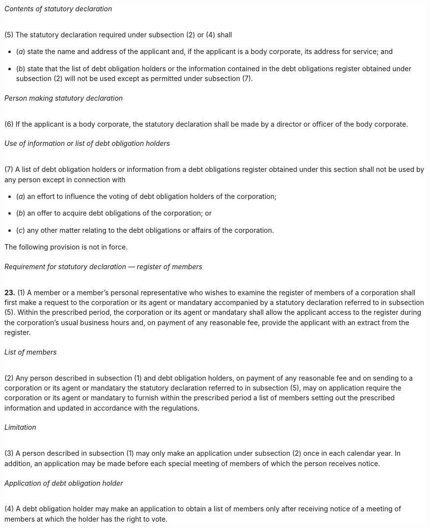 ###### Contents of statutory declaration

(5) The statutory declaration required under subsection (2) or (4) shall

  * (_a_) state the name and address of the applicant and, if the applicant is a body corporate, its address for service; and

  * (_b_) state that the list of debt obligation holders or the information contained in the debt obligations register obtained under subsection (2) will not be used except as permitted under subsection (7).

###### Person making statutory declaration

(6) If the applicant is a body corporate, the statutory declaration shall be made by a director or officer of the body corporate.

###### Use of information or list of debt obligation holders

(7) A list of debt obligation holders or information from a debt obligations register obtained under this section shall not be used by any person except in connection with

  * (_a_) an effort to influence the voting of debt obligation holders of the corporation;

  * (_b_) an offer to acquire debt obligations of the corporation; or

  * (_c_) any other matter relating to the debt obligations or affairs of the corporation.

The following provision is not in force.

###### Requirement for statutory declaration — register of members

**23.** (1) A member or a member’s personal representative who wishes to examine the register of members of a corporation shall first make a request to the corporation or its agent or mandatary accompanied by a statutory declaration referred to in subsection (5). Within the prescribed period, the corporation or its agent or mandatary shall allow the applicant access to the register during the corporation’s usual business hours and, on payment of any reasonable fee, provide the applicant with an extract from the register.

###### List of members

(2) Any person described in subsection (1) and debt obligation holders, on payment of any reasonable fee and on sending to a corporation or its agent or mandatary the statutory declaration referred to in subsection (5), may on application require the corporation or its agent or mandatary to furnish within the prescribed period a list of members setting out the prescribed information and updated in accordance with the regulations.

###### Limitation

(3) A person described in subsection (1) may only make an application under subsection (2) once in each calendar year. In addition, an application may be made before each special meeting of members of which the person receives notice.

###### Application of debt obligation holder

(4) A debt obligation holder may make an application to obtain a list of members only after receiving notice of a meeting of members at which the holder has the right to vote.
